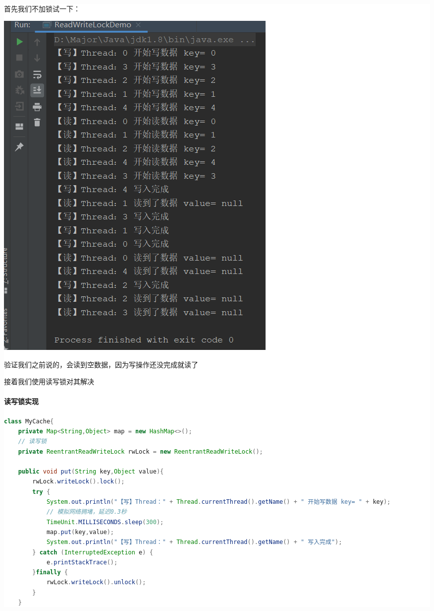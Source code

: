 首先我们不加锁试一下：

![image-20210120111729789](image/image-20210120111729789.png)

验证我们之前说的，会读到空数据，因为写操作还没完成就读了

接着我们使用读写锁对其解决

#### 读写锁实现

```java
class MyCache{
    private Map<String,Object> map = new HashMap<>();
    // 读写锁
    private ReentrantReadWriteLock rwLock = new ReentrantReadWriteLock();

    public void put(String key,Object value){
        rwLock.writeLock().lock();
        try {
            System.out.println("【写】Thread：" + Thread.currentThread().getName() + " 开始写数据 key= " + key);
            // 模拟网络拥堵，延迟0.3秒
            TimeUnit.MILLISECONDS.sleep(300);
            map.put(key,value);
            System.out.println("【写】Thread：" + Thread.currentThread().getName() + " 写入完成");
        } catch (InterruptedException e) {
            e.printStackTrace();
        }finally {
            rwLock.writeLock().unlock();
        }
    }

```